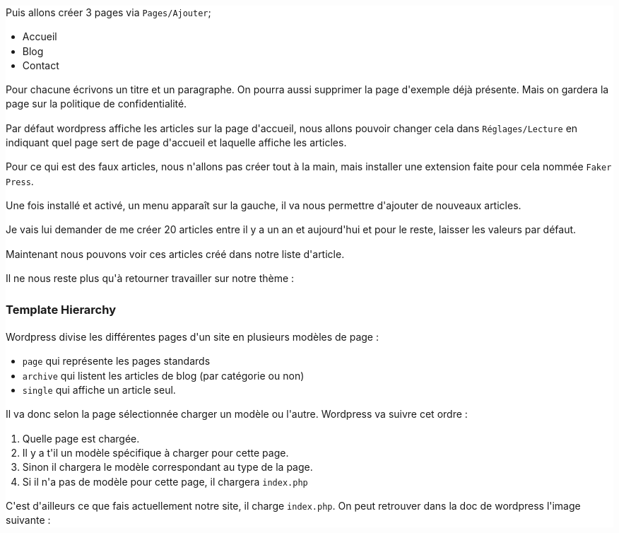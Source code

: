 Puis allons créer 3 pages via `Pages/Ajouter`;

- Accueil
- Blog
- Contact

Pour chacune écrivons un titre et un paragraphe.
On pourra aussi supprimer la page d'exemple déjà présente.
Mais on gardera la page sur la politique de confidentialité.

Par défaut wordpress affiche les articles sur la page d'accueil, nous allons pouvoir changer cela dans `Réglages/Lecture` en indiquant quel page sert de page d'accueil et laquelle affiche les articles.

Pour ce qui est des faux articles, nous n'allons pas créer tout à la main, mais installer une extension faite pour cela nommée `FakerPress`.

Une fois installé et activé, un menu apparaît sur la gauche, il va nous permettre d'ajouter de nouveaux articles.

Je vais lui demander de me créer 20 articles entre il y a un an et aujourd'hui et pour le reste, laisser les valeurs par défaut.

Maintenant nous pouvons voir ces articles créé dans notre liste d'article.

Il ne nous reste plus qu'à retourner travailler sur notre thème :

### Template Hierarchy ###

Wordpress divise les différentes pages d'un site en plusieurs modèles de page :

- `page` qui représente les pages standards
- `archive` qui listent les articles de blog (par catégorie ou non)
- `single` qui affiche un article seul.

Il va donc selon la page sélectionnée charger un modèle ou l'autre.
Wordpress va suivre cet ordre :

1. Quelle page est chargée.
2. Il y a t'il un modèle spécifique à charger pour cette page.
3. Sinon il chargera le modèle correspondant au type de la page.
4. Si il n'a pas de modèle pour cette page, il chargera `index.php`

C'est d'ailleurs ce que fais actuellement notre site, il charge `index.php`.
On peut retrouver dans la doc de wordpress l'image suivante :
